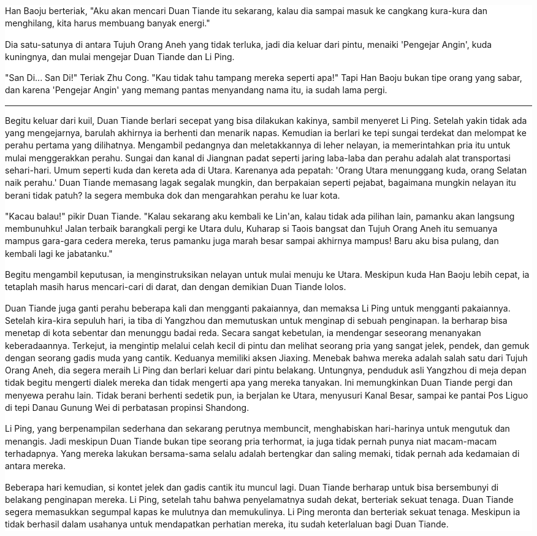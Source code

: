 Han Baoju berteriak, "Aku akan mencari Duan Tiande itu sekarang, kalau dia sampai masuk
ke cangkang kura-kura dan menghilang, kita harus membuang banyak energi."

Dia satu-satunya di antara Tujuh Orang Aneh yang tidak terluka, jadi dia keluar 
dari pintu, menaiki 'Pengejar Angin', kuda kuningnya, dan mulai mengejar Duan Tiande 
dan Li Ping.

"San Di... San Di!" Teriak Zhu Cong. "Kau tidak tahu tampang mereka seperti apa!"
Tapi Han Baoju bukan tipe orang yang sabar, dan karena 'Pengejar Angin' yang memang pantas 
menyandang nama itu, ia sudah lama pergi.

***

Begitu keluar dari kuil, Duan Tiande berlari secepat yang bisa dilakukan kakinya, 
sambil menyeret Li Ping. Setelah yakin tidak ada yang mengejarnya, barulah akhirnya 
ia berhenti dan menarik napas. Kemudian ia berlari ke tepi sungai terdekat dan melompat 
ke perahu pertama yang dilihatnya. Mengambil pedangnya dan meletakkannya di leher 
nelayan, ia memerintahkan pria itu untuk mulai menggerakkan perahu. Sungai dan kanal 
di Jiangnan padat seperti jaring laba-laba dan perahu adalah alat transportasi sehari-hari. 
Umum seperti kuda dan kereta ada di Utara. Karenanya ada pepatah: 'Orang Utara menunggang 
kuda, orang Selatan naik perahu.' Duan Tiande memasang lagak segalak mungkin, dan berpakaian 
seperti pejabat, bagaimana mungkin nelayan itu berani tidak patuh? Ia segera membuka 
dok dan mengarahkan perahu ke luar kota.

"Kacau balau!" pikir Duan Tiande. "Kalau sekarang aku kembali ke Lin'an, kalau tidak ada
pilihan lain, pamanku akan langsung membunuhku! Jalan terbaik barangkali pergi ke Utara dulu,
Kuharap si Taois bangsat dan Tujuh Orang Aneh itu semuanya mampus gara-gara cedera
mereka, terus pamanku juga marah besar sampai akhirnya mampus! Baru aku bisa pulang,
dan kembali lagi ke jabatanku."

Begitu mengambil keputusan, ia menginstruksikan nelayan untuk mulai menuju ke Utara. 
Meskipun kuda Han Baoju lebih cepat, ia tetaplah masih harus mencari-cari di darat,
dan dengan demikian Duan Tiande lolos.

Duan Tiande juga ganti perahu beberapa kali dan mengganti pakaiannya, dan memaksa 
Li Ping untuk mengganti pakaiannya. Setelah kira-kira sepuluh hari, ia tiba di 
Yangzhou dan memutuskan untuk menginap di sebuah penginapan. Ia berharap bisa 
menetap di kota sebentar dan menunggu badai reda. Secara sangat kebetulan, ia mendengar 
seseorang menanyakan keberadaannya. Terkejut, ia mengintip melalui celah kecil di 
pintu dan melihat seorang pria yang sangat jelek, pendek, dan gemuk dengan seorang 
gadis muda yang cantik. Keduanya memiliki aksen Jiaxing. Menebak bahwa mereka adalah 
salah satu dari Tujuh Orang Aneh, dia segera meraih Li Ping dan berlari keluar dari 
pintu belakang. Untungnya, penduduk asli Yangzhou di meja depan tidak begitu mengerti 
dialek mereka dan tidak mengerti apa yang mereka tanyakan. Ini memungkinkan Duan Tiande 
pergi dan menyewa perahu lain. Tidak berani berhenti sedetik pun, ia berjalan ke 
Utara, menyusuri Kanal Besar, sampai ke pantai Pos Liguo di tepi Danau Gunung Wei 
di perbatasan propinsi Shandong.

Li Ping, yang berpenampilan sederhana dan sekarang perutnya membuncit, menghabiskan
hari-harinya untuk mengutuk dan menangis. Jadi meskipun Duan Tiande bukan tipe seorang
pria terhormat, ia juga tidak pernah punya niat macam-macam terhadapnya. Yang mereka
lakukan bersama-sama selalu adalah bertengkar dan saling memaki, tidak pernah ada kedamaian
di antara mereka.

Beberapa hari kemudian, si kontet jelek dan gadis cantik itu muncul lagi. Duan Tiande 
berharap untuk bisa bersembunyi di belakang penginapan mereka. Li Ping, setelah tahu
bahwa penyelamatnya sudah dekat, berteriak sekuat tenaga. Duan Tiande segera memasukkan 
segumpal kapas ke mulutnya dan memukulinya. Li Ping meronta dan berteriak sekuat tenaga. 
Meskipun ia tidak berhasil dalam usahanya untuk mendapatkan perhatian mereka, itu 
sudah keterlaluan bagi Duan Tiande.
